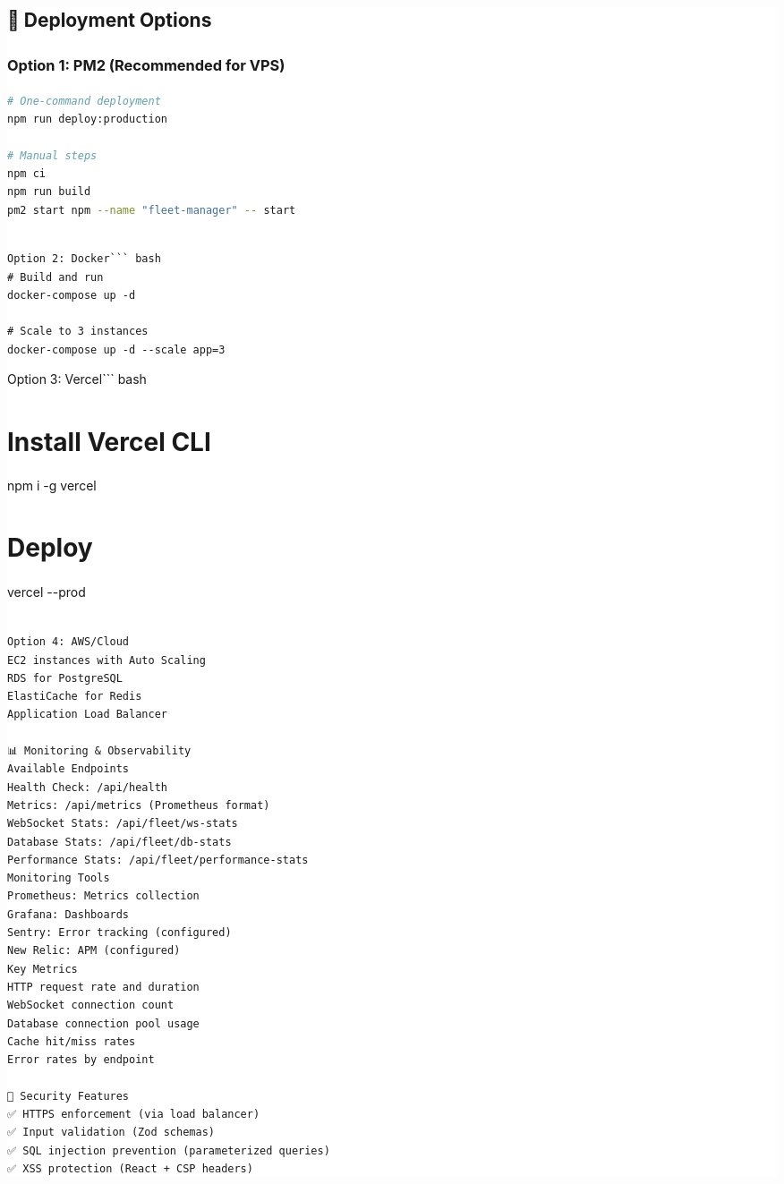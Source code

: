
## 🚀 Deployment Options

### Option 1: PM2 (Recommended for VPS)

```bash
# One-command deployment
npm run deploy:production

# Manual steps
npm ci
npm run build
pm2 start npm --name "fleet-manager" -- start
```
```

Option 2: Docker``` bash
# Build and run
docker-compose up -d

# Scale to 3 instances
docker-compose up -d --scale app=3
```

Option 3: Vercel``` bash
# Install Vercel CLI
npm i -g vercel

# Deploy
vercel --prod
```

Option 4: AWS/Cloud
EC2 instances with Auto Scaling
RDS for PostgreSQL
ElastiCache for Redis
Application Load Balancer
 
📊 Monitoring & Observability
Available Endpoints
Health Check: /api/health
Metrics: /api/metrics (Prometheus format)
WebSocket Stats: /api/fleet/ws-stats
Database Stats: /api/fleet/db-stats
Performance Stats: /api/fleet/performance-stats
Monitoring Tools
Prometheus: Metrics collection
Grafana: Dashboards
Sentry: Error tracking (configured)
New Relic: APM (configured)
Key Metrics
HTTP request rate and duration
WebSocket connection count
Database connection pool usage
Cache hit/miss rates
Error rates by endpoint
 
🔐 Security Features
✅ HTTPS enforcement (via load balancer)
✅ Input validation (Zod schemas)
✅ SQL injection prevention (parameterized queries)
✅ XSS protection (React + CSP headers)
```